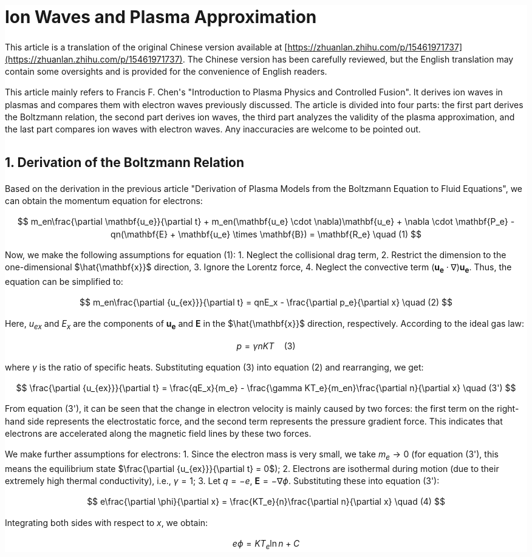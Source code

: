 # Ion Waves and Plasma Approximation

This article is a translation of the original Chinese version available at [https://zhuanlan.zhihu.com/p/15461971737](https://zhuanlan.zhihu.com/p/15461971737). The Chinese version has been carefully reviewed, but the English translation may contain some oversights and is provided for the convenience of English readers.

This article mainly refers to Francis F. Chen's "Introduction to Plasma Physics and Controlled Fusion". It derives ion waves in plasmas and compares them with electron waves previously discussed. The article is divided into four parts: the first part derives the Boltzmann relation, the second part derives ion waves, the third part analyzes the validity of the plasma approximation, and the last part compares ion waves with electron waves. Any inaccuracies are welcome to be pointed out.

## 1. Derivation of the Boltzmann Relation

Based on the derivation in the previous article "Derivation of Plasma Models from the Boltzmann Equation to Fluid Equations", we can obtain the momentum equation for electrons:

$$ m_en\frac{\partial \mathbf{u_e}}{\partial t} + m_en(\mathbf{u_e} \cdot \nabla)\mathbf{u_e} + \nabla \cdot \mathbf{P_e} - qn(\mathbf{E} + \mathbf{u_e} \times \mathbf{B}) = \mathbf{R_e} \quad (1) $$

Now, we make the following assumptions for equation (1): 1. Neglect the collisional drag term, 2. Restrict the dimension to the one-dimensional $\hat{\mathbf{x}}$ direction, 3. Ignore the Lorentz force, 4. Neglect the convective term $(\mathbf{u_e} \cdot \nabla)\mathbf{u_e}$. Thus, the equation can be simplified to:

$$ m_en\frac{\partial {u_{ex}}}{\partial t} = qnE_x - \frac{\partial p_e}{\partial x} \quad (2) $$

Here, $u_{ex}$ and $E_x$ are the components of $\mathbf{u_e}$ and $\mathbf{E}$ in the $\hat{\mathbf{x}}$ direction, respectively. According to the ideal gas law:

$$ p = \gamma nKT \quad (3) $$

where $\gamma$ is the ratio of specific heats. Substituting equation (3) into equation (2) and rearranging, we get:

$$ \frac{\partial {u_{ex}}}{\partial t} = \frac{qE_x}{m_e} - \frac{\gamma KT_e}{m_en}\frac{\partial n}{\partial x} \quad (3') $$

From equation (3'), it can be seen that the change in electron velocity is mainly caused by two forces: the first term on the right-hand side represents the electrostatic force, and the second term represents the pressure gradient force. This indicates that electrons are accelerated along the magnetic field lines by these two forces.

We make further assumptions for electrons: 1. Since the electron mass is very small, we take $m_e \rightarrow 0$ (for equation (3'), this means the equilibrium state $\frac{\partial {u_{ex}}}{\partial t} = 0$); 2. Electrons are isothermal during motion (due to their extremely high thermal conductivity), i.e., $\gamma = 1$; 3. Let $q = -e$, $\mathbf{E} = -\nabla \phi$. Substituting these into equation (3'):

$$ e\frac{\partial \phi}{\partial x} = \frac{KT_e}{n}\frac{\partial n}{\partial x} \quad (4) $$

Integrating both sides with respect to $x$, we obtain:

$$ e\phi = KT_e \ln n + C $$
